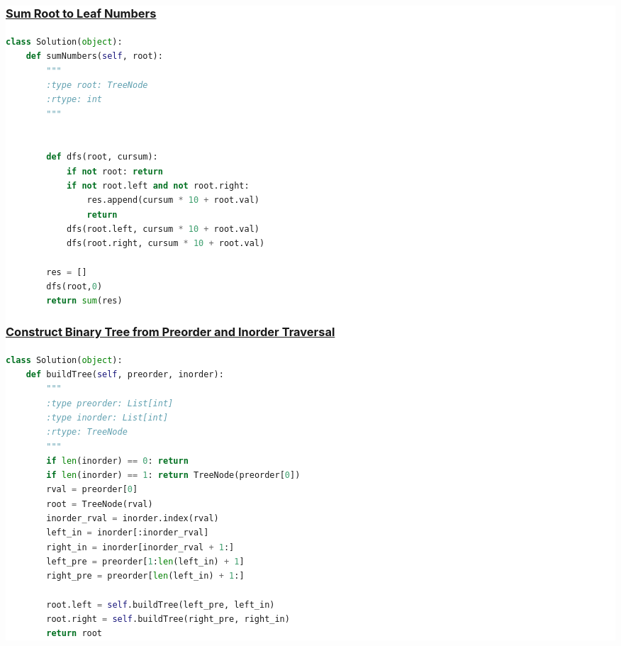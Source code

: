 ### [Sum Root to Leaf Numbers](https://leetcode.com/problems/sum-root-to-leaf-numbers/)

```python
class Solution(object):
    def sumNumbers(self, root):
        """
        :type root: TreeNode
        :rtype: int
        """
        
        
        def dfs(root, cursum):
            if not root: return
            if not root.left and not root.right:
                res.append(cursum * 10 + root.val)
                return
            dfs(root.left, cursum * 10 + root.val)
            dfs(root.right, cursum * 10 + root.val)
        
        res = []
        dfs(root,0)
        return sum(res)
```

### [Construct Binary Tree from Preorder and Inorder Traversal](https://leetcode.com/problems/construct-binary-tree-from-preorder-and-inorder-traversal/)

```python
class Solution(object):
    def buildTree(self, preorder, inorder):
        """
        :type preorder: List[int]
        :type inorder: List[int]
        :rtype: TreeNode
        """
        if len(inorder) == 0: return
        if len(inorder) == 1: return TreeNode(preorder[0])
        rval = preorder[0]
        root = TreeNode(rval)
        inorder_rval = inorder.index(rval)
        left_in = inorder[:inorder_rval]
        right_in = inorder[inorder_rval + 1:]
        left_pre = preorder[1:len(left_in) + 1]
        right_pre = preorder[len(left_in) + 1:]
        
        root.left = self.buildTree(left_pre, left_in)
        root.right = self.buildTree(right_pre, right_in)
        return root
```
